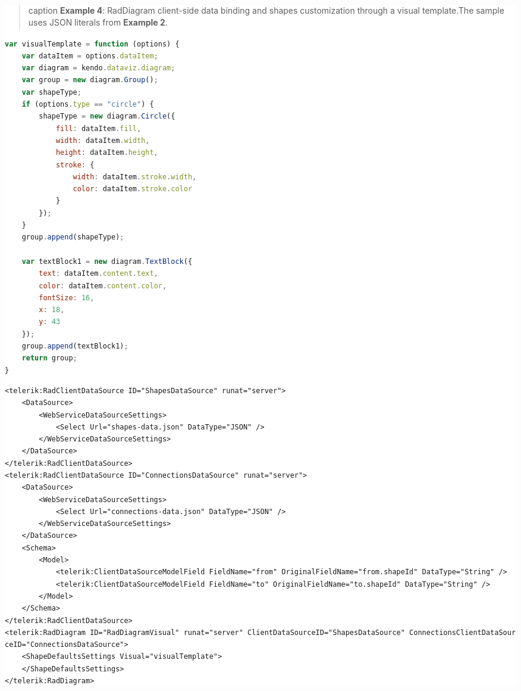 >caption **Example 4**: RadDiagram client-side data binding and shapes customization through a visual template.The sample uses JSON literals from **Example 2**.

````JavaScript
var visualTemplate = function (options) {
	var dataItem = options.dataItem;
	var diagram = kendo.dataviz.diagram;
	var group = new diagram.Group();
	var shapeType;
	if (options.type == "circle") {
		shapeType = new diagram.Circle({
			fill: dataItem.fill,
			width: dataItem.width,
			height: dataItem.height,
			stroke: {
				width: dataItem.stroke.width,
				color: dataItem.stroke.color
			}
		});
	}
	group.append(shapeType);

	var textBlock1 = new diagram.TextBlock({
		text: dataItem.content.text,
		color: dataItem.content.color,
		fontSize: 16,
		x: 18,
		y: 43
	});
	group.append(textBlock1);
	return group;
}
````
````ASP.NET
<telerik:RadClientDataSource ID="ShapesDataSource" runat="server">
	<DataSource>
		<WebServiceDataSourceSettings>
			<Select Url="shapes-data.json" DataType="JSON" />
		</WebServiceDataSourceSettings>
	</DataSource>
</telerik:RadClientDataSource>
<telerik:RadClientDataSource ID="ConnectionsDataSource" runat="server">
	<DataSource>
		<WebServiceDataSourceSettings>
			<Select Url="connections-data.json" DataType="JSON" />
		</WebServiceDataSourceSettings>
	</DataSource>
	<Schema>
		<Model>
			<telerik:ClientDataSourceModelField FieldName="from" OriginalFieldName="from.shapeId" DataType="String" />
			<telerik:ClientDataSourceModelField FieldName="to" OriginalFieldName="to.shapeId" DataType="String" />
		</Model>
	</Schema>
</telerik:RadClientDataSource>
<telerik:RadDiagram ID="RadDiagramVisual" runat="server" ClientDataSourceID="ShapesDataSource" ConnectionsClientDataSourceID="ConnectionsDataSource">
	<ShapeDefaultsSettings Visual="visualTemplate">
	</ShapeDefaultsSettings>
</telerik:RadDiagram>
````

